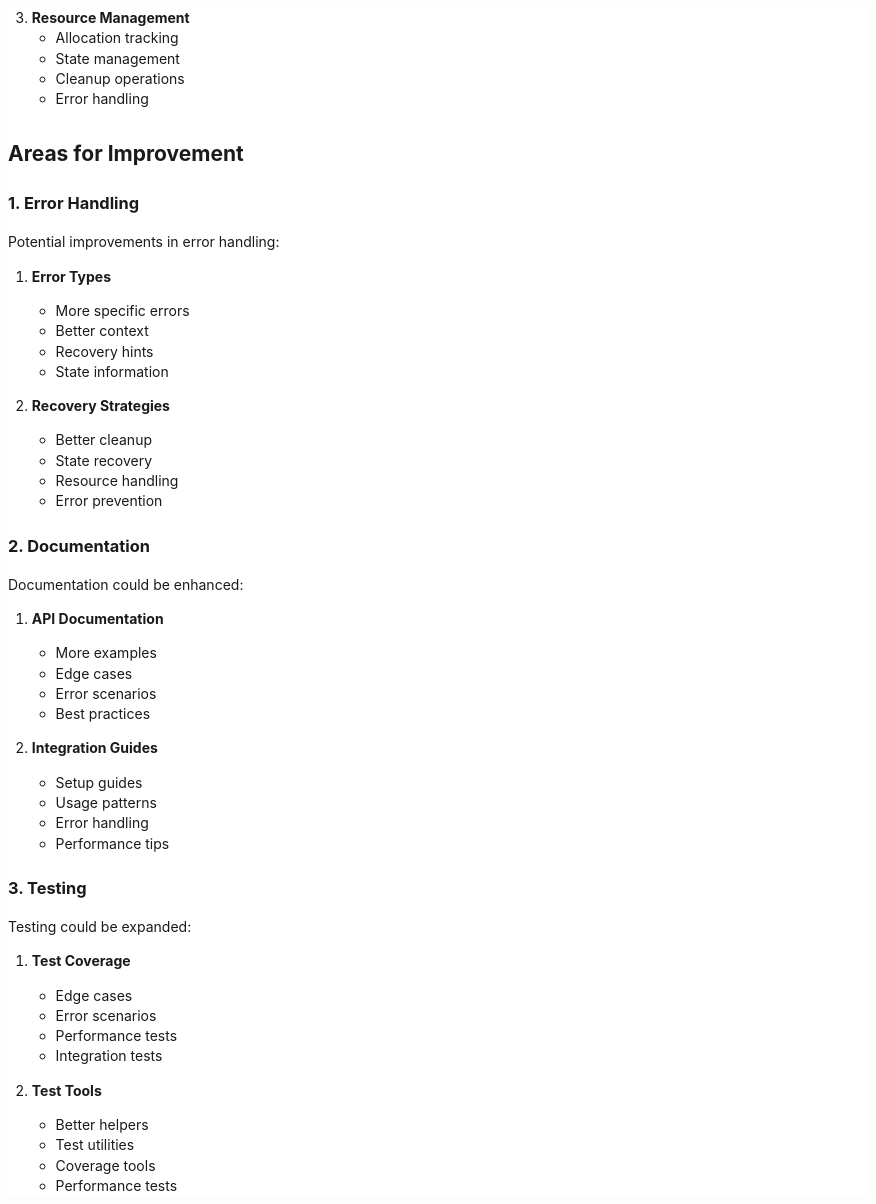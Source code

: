 3. **Resource Management**
   - Allocation tracking
   - State management
   - Cleanup operations
   - Error handling

## Areas for Improvement

### 1. Error Handling
Potential improvements in error handling:

1. **Error Types**
   - More specific errors
   - Better context
   - Recovery hints
   - State information

2. **Recovery Strategies**
   - Better cleanup
   - State recovery
   - Resource handling
   - Error prevention

### 2. Documentation
Documentation could be enhanced:

1. **API Documentation**
   - More examples
   - Edge cases
   - Error scenarios
   - Best practices

2. **Integration Guides**
   - Setup guides
   - Usage patterns
   - Error handling
   - Performance tips

### 3. Testing
Testing could be expanded:

1. **Test Coverage**
   - Edge cases
   - Error scenarios
   - Performance tests
   - Integration tests

2. **Test Tools**
   - Better helpers
   - Test utilities
   - Coverage tools
   - Performance tests
